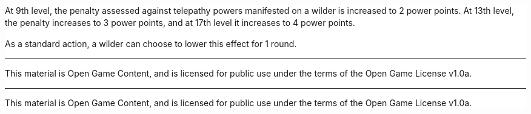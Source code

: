 At 9th level, the penalty assessed against telepathy powers manifested on a wilder is increased to 2 power points. At 13th level, the penalty increases to 3 power points, and at 17th level it increases to 4 power points.

As a standard action, a wilder can choose to lower this effect for 1 round.


---

This material is Open Game Content, and is licensed for public use under the terms of the Open Game License v1.0a.

---

This material is Open Game Content, and is licensed for public use under the terms of the Open Game License v1.0a.
